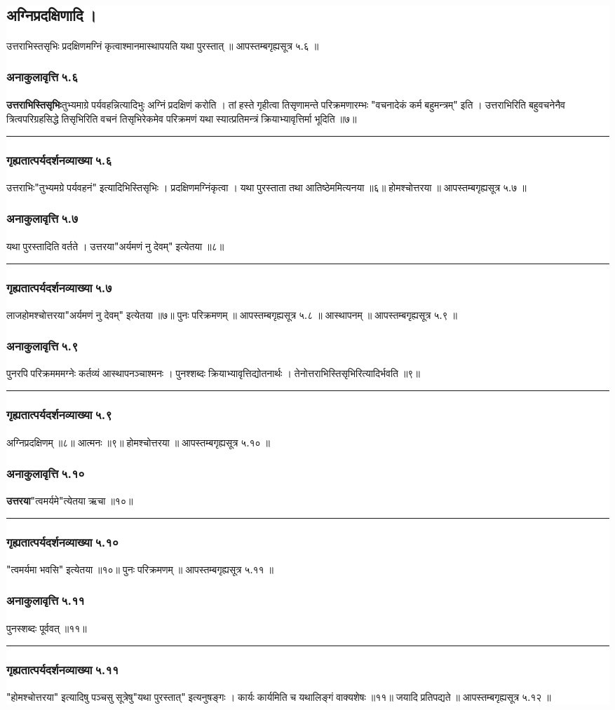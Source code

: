 ## अग्निप्रदक्षिणादि ।
उत्तराभिस्तसृभिः प्रदक्षिणमग्निं कृत्वाश्मानमास्थापयति यथा पुरस्तात् ॥ आपस्तम्बगृह्यसूत्र ५.६ ॥

### अनाकुलावृत्ति ५.६
**उत्तराभिस्तिसृभिः**तुभ्यमाग्रे पर्यवहन्नित्यादिभुः अग्निं प्रदक्षिणं करोति ।
तां हस्ते गृहीत्वा तिसृणामन्ते परिक्रमणारम्भः
"वचनादेकं कर्म बहुमन्त्रम्" इति ।
उत्तराभिरिति बहुवचनेनैव त्रित्वपरिग्रहसिद्धे तिसृभिरिति वचनं तिसृभिरेकमेव परिक्रमणं यथा स्यात्प्रतिमन्त्रं क्रियाभ्यावृत्तिर्मा भूदिति ॥७॥
________________________
### गृह्यतात्पर्यदर्शनव्याख्या ५.६
उत्तराभिः"तुभ्यमग्रे पर्यवहनं" इत्यादिभिस्तिसृभिः ।
प्रदक्षिणमग्निंकृत्वा ।
यथा पुरस्ताता तथा आतिष्ठेममित्यनया ॥६॥
होमश्चोत्तरया ॥ आपस्तम्बगृह्यसूत्र ५.७ ॥

### अनाकुलावृत्ति ५.७
यथा पुरस्तादिति वर्तते ।
उत्तरया"अर्यमणं नु देवम्" इत्येतया ॥८॥
________________________
### गृह्यतात्पर्यदर्शनव्याख्या ५.७
लाजहोमश्चोत्तरया"अर्यमणं नु देवम्" इत्येतया ॥७॥
पुनः परिक्रमणम् ॥ आपस्तम्बगृह्यसूत्र ५.८ ॥
आस्थापनम् ॥ आपस्तम्बगृह्यसूत्र ५.९ ॥

### अनाकुलावृत्ति ५.९
पुनरपि परिक्रमममग्नेः कर्तव्यं आस्थापनञ्चाश्मनः ।
पुनश्शब्दः क्रियाभ्यावृत्तिद्योतनार्थः ।
तेनोत्तराभिस्तिसृभिरित्यादिर्भवति ॥९॥
________________________
### गृह्यतात्पर्यदर्शनव्याख्या ५.९
अग्निप्रदक्षिणम् ॥८॥
आत्मनः ॥९॥
होमश्चोत्तरया ॥ आपस्तम्बगृह्यसूत्र ५.१० ॥

### अनाकुलावृत्ति ५.१०
**उत्तरया**"त्वमर्यमे"त्येतया ऋचा ॥१०॥
________________________
### गृह्यतात्पर्यदर्शनव्याख्या ५.१०
"त्वमर्यमा भवसि" इत्येतया ॥१०॥
पुनः परिक्रमणम् ॥ आपस्तम्बगृह्यसूत्र ५.११ ॥

### अनाकुलावृत्ति ५.११
पुनस्शब्दः पूर्ववत् ॥११॥
________________________
### गृह्यतात्पर्यदर्शनव्याख्या ५.११
"होमश्चोत्तरया" इत्यादिषु पञ्चसु सूत्रेषु"यथा पुरस्तात्" इत्यनुषङ्गः ।
कार्यः कार्यमिति च यथालिङ्गं वाक्यशेषः ॥११॥
जयादि प्रतिपद्यते ॥ आपस्तम्बगृह्यसूत्र ५.१२ ॥
